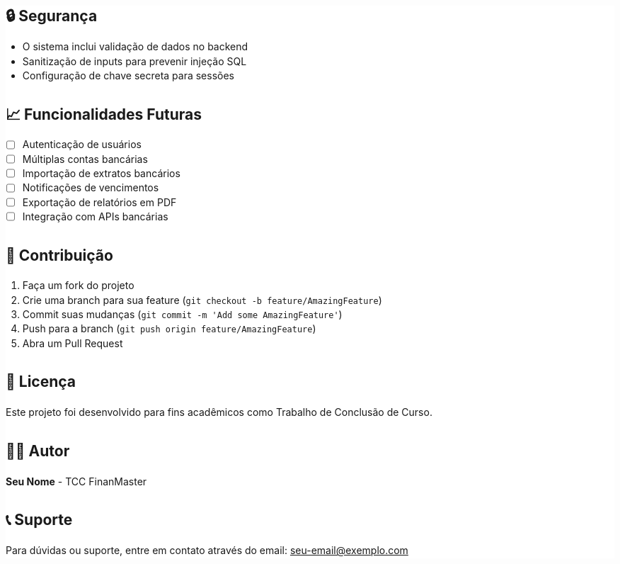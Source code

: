 ## 🔒 Segurança

- O sistema inclui validação de dados no backend
- Sanitização de inputs para prevenir injeção SQL
- Configuração de chave secreta para sessões

## 📈 Funcionalidades Futuras

- [ ] Autenticação de usuários
- [ ] Múltiplas contas bancárias
- [ ] Importação de extratos bancários
- [ ] Notificações de vencimentos
- [ ] Exportação de relatórios em PDF
- [ ] Integração com APIs bancárias

## 🤝 Contribuição

1. Faça um fork do projeto
2. Crie uma branch para sua feature (`git checkout -b feature/AmazingFeature`)
3. Commit suas mudanças (`git commit -m 'Add some AmazingFeature'`)
4. Push para a branch (`git push origin feature/AmazingFeature`)
5. Abra um Pull Request

## 📝 Licença

Este projeto foi desenvolvido para fins acadêmicos como Trabalho de Conclusão de Curso.

## 👨‍💻 Autor

**Seu Nome** - TCC FinanMaster

## 📞 Suporte

Para dúvidas ou suporte, entre em contato através do email: seu-email@exemplo.com
